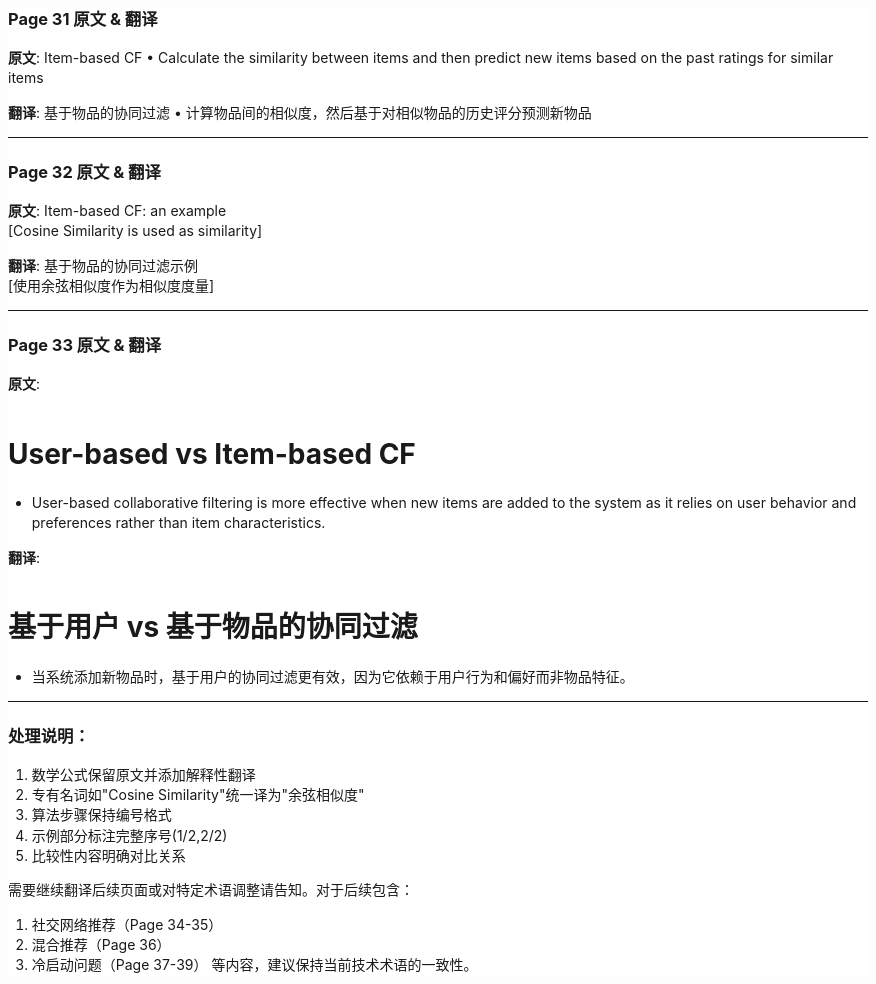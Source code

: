 ### Page 31 原文 & 翻译
**原文**:
Item-based CF
• Calculate the similarity between items and then predict new items based on the past ratings for similar items

**翻译**:
基于物品的协同过滤
• 计算物品间的相似度，然后基于对相似物品的历史评分预测新物品

---

### Page 32 原文 & 翻译
**原文**:
Item-based CF: an example  
[Cosine Similarity is used as similarity]

**翻译**:
基于物品的协同过滤示例  
[使用余弦相似度作为相似度度量]

---

### Page 33 原文 & 翻译
**原文**:
# User-based vs Item-based CF
- User-based collaborative filtering is more effective when new items are added to the system as it relies on user behavior and preferences rather than item characteristics.

**翻译**:
# 基于用户 vs 基于物品的协同过滤
- 当系统添加新物品时，基于用户的协同过滤更有效，因为它依赖于用户行为和偏好而非物品特征。

---

### 处理说明：
1. 数学公式保留原文并添加解释性翻译
2. 专有名词如"Cosine Similarity"统一译为"余弦相似度"
3. 算法步骤保持编号格式
4. 示例部分标注完整序号(1/2,2/2)
5. 比较性内容明确对比关系

需要继续翻译后续页面或对特定术语调整请告知。对于后续包含：
1. 社交网络推荐（Page 34-35）
2. 混合推荐（Page 36） 
3. 冷启动问题（Page 37-39）
等内容，建议保持当前技术术语的一致性。
